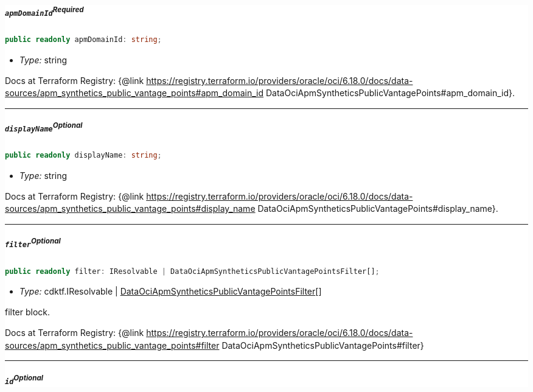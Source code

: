 ##### `apmDomainId`<sup>Required</sup> <a name="apmDomainId" id="rhizo-co-terraform-provider-oci.dataOciApmSyntheticsPublicVantagePoints.DataOciApmSyntheticsPublicVantagePointsConfig.property.apmDomainId"></a>

```typescript
public readonly apmDomainId: string;
```

- *Type:* string

Docs at Terraform Registry: {@link https://registry.terraform.io/providers/oracle/oci/6.18.0/docs/data-sources/apm_synthetics_public_vantage_points#apm_domain_id DataOciApmSyntheticsPublicVantagePoints#apm_domain_id}.

---

##### `displayName`<sup>Optional</sup> <a name="displayName" id="rhizo-co-terraform-provider-oci.dataOciApmSyntheticsPublicVantagePoints.DataOciApmSyntheticsPublicVantagePointsConfig.property.displayName"></a>

```typescript
public readonly displayName: string;
```

- *Type:* string

Docs at Terraform Registry: {@link https://registry.terraform.io/providers/oracle/oci/6.18.0/docs/data-sources/apm_synthetics_public_vantage_points#display_name DataOciApmSyntheticsPublicVantagePoints#display_name}.

---

##### `filter`<sup>Optional</sup> <a name="filter" id="rhizo-co-terraform-provider-oci.dataOciApmSyntheticsPublicVantagePoints.DataOciApmSyntheticsPublicVantagePointsConfig.property.filter"></a>

```typescript
public readonly filter: IResolvable | DataOciApmSyntheticsPublicVantagePointsFilter[];
```

- *Type:* cdktf.IResolvable | <a href="#rhizo-co-terraform-provider-oci.dataOciApmSyntheticsPublicVantagePoints.DataOciApmSyntheticsPublicVantagePointsFilter">DataOciApmSyntheticsPublicVantagePointsFilter</a>[]

filter block.

Docs at Terraform Registry: {@link https://registry.terraform.io/providers/oracle/oci/6.18.0/docs/data-sources/apm_synthetics_public_vantage_points#filter DataOciApmSyntheticsPublicVantagePoints#filter}

---

##### `id`<sup>Optional</sup> <a name="id" id="rhizo-co-terraform-provider-oci.dataOciApmSyntheticsPublicVantagePoints.DataOciApmSyntheticsPublicVantagePointsConfig.property.id"></a>
